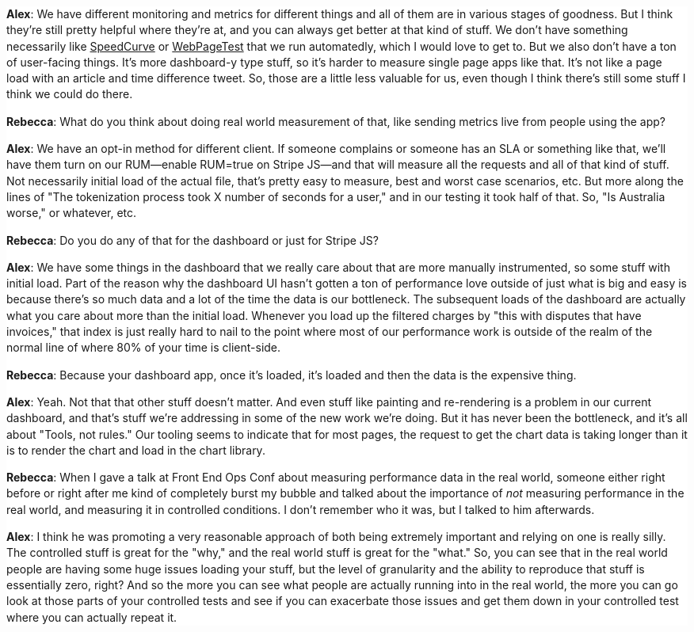 **Alex**: We have different monitoring and metrics for different things and all of
them are in various stages of goodness. But I think they’re still pretty
helpful where they’re at, and you can always get better at that kind of stuff.
We don’t have something necessarily like [SpeedCurve](https://speedcurve.com/)
or [WebPageTest](http://www.webpagetest.org/) that we run automatedly, which I
would love to get to. But we also don’t have a ton of user-facing things. It’s
more dashboard-y type stuff, so it’s harder to measure single page apps like
that. It’s not like a page load with an article and time difference tweet. So,
those are a little less valuable for us, even though I think there’s still
some stuff I think we could do there.

**Rebecca**: What do you think about doing real world measurement of that, like sending
metrics live from people using the app?

**Alex**: We have an opt-in method for different client. If someone complains or
someone has an SLA or something like that, we’ll have them turn on our
RUM—enable RUM=true on Stripe JS—and that will measure all the requests and
all of that kind of stuff. Not necessarily initial load of the actual file,
that’s pretty easy to measure, best and worst case scenarios, etc. But more
along the lines of "The tokenization process took X number of seconds for a
user," and in our testing it took half of that. So, "Is Australia worse," or
whatever, etc.

**Rebecca**: Do you do any of that for the dashboard or just for Stripe JS?

**Alex**: We have some things in the dashboard that we really care about that are more
manually instrumented, so some stuff with initial load. Part of the reason why
the dashboard UI hasn’t gotten a ton of performance love outside of just what
is big and easy is because there’s so much data and a lot of the time the data
is our bottleneck. The subsequent loads of the dashboard are actually what you
care about more than the initial load. Whenever you load up the filtered
charges by "this with disputes that have invoices," that index is just really
hard to nail to the point where most of our performance work is outside of the
realm of the normal line of where 80% of your time is client-side.

**Rebecca**: Because your dashboard app, once it’s loaded, it’s loaded and then the data
is the expensive thing.

**Alex**: Yeah. Not that that other stuff doesn’t matter. And even stuff like painting
and re-rendering is a problem in our current dashboard, and that’s stuff we’re
addressing in some of the new work we’re doing. But it has never been the
bottleneck, and it’s all about "Tools, not rules." Our tooling seems to
indicate that for most pages, the request to get the chart data is taking
longer than it is to render the chart and load in the chart library.

**Rebecca**: When I gave a talk at Front End Ops Conf about measuring performance data in
the real world, someone either right before or right after me kind of
completely burst my bubble and talked about the importance of *not* measuring
performance in the real world, and measuring it in controlled conditions. I
don’t remember who it was, but I talked to him afterwards.

**Alex**: I think he was promoting a very reasonable approach of both being extremely
important and relying on one is really silly. The controlled stuff is great
for the "why," and the real world stuff is great for the "what." So, you can
see that in the real world people are having some huge issues loading your
stuff, but the level of granularity and the ability to reproduce that stuff is
essentially zero, right? And so the more you can see what people are actually
running into in the real world, the more you can go look at those parts of
your controlled tests and see if you can exacerbate those issues and get them
down in your controlled test where you can actually repeat it.
